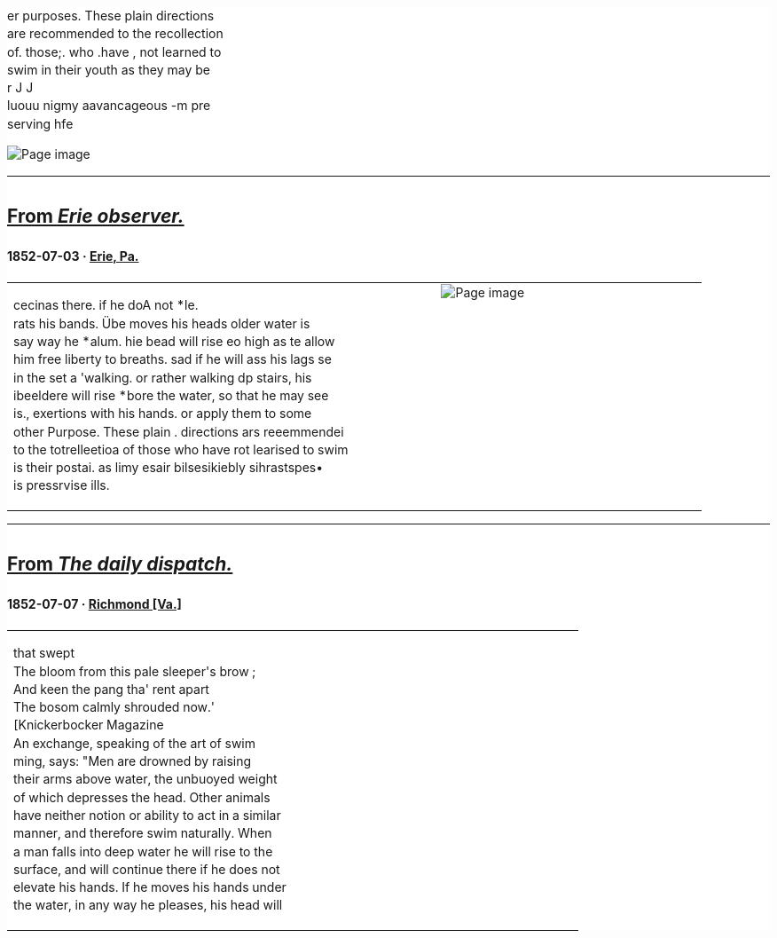 er purposes. These plain directions  
are recommended to the recollection  
of. those;. who .have , not learned to  
swim in their youth as they may be  
r J J  
luouu nigmy aavancageous -m pre­  
serving hfe
</td><td style="width: 50%; max-height: 75%; margin: auto; display: block;">
<img alt="Page image" src="https://newspapers.digitalnc.org/images/iiif/batch_ncu_WestSen12n_ver01%2Fdata%2F1852070301%2F0270.jp2/pct:19.002274,4.110043,12.663445,15.556292/!600,600/0/default.jpg"/>
</td>
</tr></table>

---

## [From _Erie observer._](https://panewsarchive.psu.edu/lccn/sn83032025/1852-07-03/ed-1/seq-1/)

#### 1852-07-03 &middot; [Erie, Pa.](http://dbpedia.org/resource/Erie%2C_Pennsylvania)

<table style="width: 100%;"><tr><td style="width: 50%">

 cecinas there. if he doA not *le.  
rats his bands. Übe moves his heads older water is  
say way he *alum. hie bead will rise eo high as te allow  
him free liberty to breaths. sad if he will ass his lags se  
in the set a &#x27;walking. or rather walking dp stairs, his  
ibeeldere will rise *bore the water, so that he may see  
is., exertions with his hands. or apply them to some  
other Purpose. These plain . directions ars reeemmendei  
to the totrelleetioa of those who have rot learised to swim  
is their postai. as limy esair bilsesikiebly sihrastspes•  
is pressrvise ills.
</td><td style="width: 50%; max-height: 75%; margin: auto; display: block;">
<img alt="Page image" src="https://panewsarchive.psu.edu/iiif/batch_pst_dispater_ver01%2Fdata%2Fsn83032025%2F000002279%2F1852070301%2F0189.jp2/pct:50.607528,88.945375,15.000914,5.977539/!600,600/0/default.jpg"/>
</td>
</tr></table>

---

## [From _The daily dispatch._](https://www.loc.gov/resource/sn84024738/1852-07-07/ed-1/?sp=1)

#### 1852-07-07 &middot; [Richmond [Va.]](http://dbpedia.org/resource/Richmond%2C_Virginia)

<table style="width: 100%;"><tr><td style="width: 50%">

 that swept  
The bloom from this pale sleeper&#x27;s brow ;  
And keen the pang tha&#x27; rent apart  
The bosom calmly shrouded now.&#x27;  
[Knickerbocker Magazine  
An exchange, speaking of the art of swim­  
ming, says: &quot;Men are drowned by raising  
their arms above water, the unbuoyed weight  
of which depresses the head. Other animals  
have neither notion or ability to act in a similar  
manner, and therefore swim naturally. When  
a man falls into deep water he will rise to the  
surface, and will continue there if he does not  
elevate his hands. If he moves his hands under  
the water, in any way he pleases, his head will  